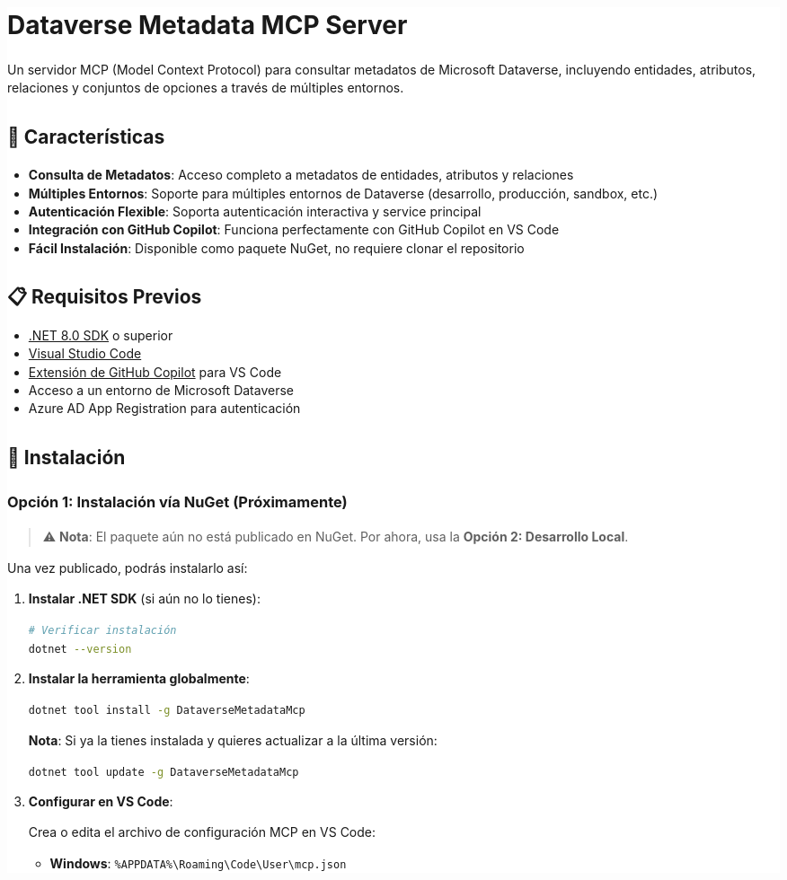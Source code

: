 # Dataverse Metadata MCP Server

Un servidor MCP (Model Context Protocol) para consultar metadatos de Microsoft Dataverse, incluyendo entidades, atributos, relaciones y conjuntos de opciones a través de múltiples entornos.

## 🚀 Características

- **Consulta de Metadatos**: Acceso completo a metadatos de entidades, atributos y relaciones
- **Múltiples Entornos**: Soporte para múltiples entornos de Dataverse (desarrollo, producción, sandbox, etc.)
- **Autenticación Flexible**: Soporta autenticación interactiva y service principal
- **Integración con GitHub Copilot**: Funciona perfectamente con GitHub Copilot en VS Code
- **Fácil Instalación**: Disponible como paquete NuGet, no requiere clonar el repositorio

## 📋 Requisitos Previos

- [.NET 8.0 SDK](https://dotnet.microsoft.com/download/dotnet/8.0) o superior
- [Visual Studio Code](https://code.visualstudio.com/)
- [Extensión de GitHub Copilot](https://marketplace.visualstudio.com/items?itemName=GitHub.copilot) para VS Code
- Acceso a un entorno de Microsoft Dataverse
- Azure AD App Registration para autenticación

## 🔧 Instalación

### Opción 1: Instalación vía NuGet (Próximamente)

> ⚠️ **Nota**: El paquete aún no está publicado en NuGet. Por ahora, usa la **Opción 2: Desarrollo Local**.

Una vez publicado, podrás instalarlo así:

1. **Instalar .NET SDK** (si aún no lo tienes):
   ```bash
   # Verificar instalación
   dotnet --version
   ```

2. **Instalar la herramienta globalmente**:
   ```bash
   dotnet tool install -g DataverseMetadataMcp
   ```
   
   **Nota**: Si ya la tienes instalada y quieres actualizar a la última versión:
   ```bash
   dotnet tool update -g DataverseMetadataMcp
   ```

3. **Configurar en VS Code**:
   
   Crea o edita el archivo de configuración MCP en VS Code:
   - **Windows**: `%APPDATA%\Roaming\Code\User\mcp.json`
